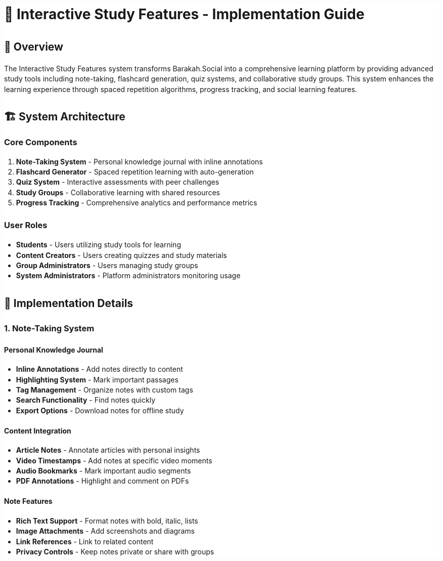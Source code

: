 # 📝 Interactive Study Features - Implementation Guide

## 🎯 **Overview**

The Interactive Study Features system transforms Barakah.Social into a comprehensive learning platform by providing advanced study tools including note-taking, flashcard generation, quiz systems, and collaborative study groups. This system enhances the learning experience through spaced repetition algorithms, progress tracking, and social learning features.

## 🏗️ **System Architecture**

### **Core Components**

1. **Note-Taking System** - Personal knowledge journal with inline annotations
2. **Flashcard Generator** - Spaced repetition learning with auto-generation
3. **Quiz System** - Interactive assessments with peer challenges
4. **Study Groups** - Collaborative learning with shared resources
5. **Progress Tracking** - Comprehensive analytics and performance metrics

### **User Roles**

- **Students** - Users utilizing study tools for learning
- **Content Creators** - Users creating quizzes and study materials
- **Group Administrators** - Users managing study groups
- **System Administrators** - Platform administrators monitoring usage

## 🔧 **Implementation Details**

### **1. Note-Taking System**

#### **Personal Knowledge Journal**
- **Inline Annotations** - Add notes directly to content
- **Highlighting System** - Mark important passages
- **Tag Management** - Organize notes with custom tags
- **Search Functionality** - Find notes quickly
- **Export Options** - Download notes for offline study

#### **Content Integration**
- **Article Notes** - Annotate articles with personal insights
- **Video Timestamps** - Add notes at specific video moments
- **Audio Bookmarks** - Mark important audio segments
- **PDF Annotations** - Highlight and comment on PDFs

#### **Note Features**
- **Rich Text Support** - Format notes with bold, italic, lists
- **Image Attachments** - Add screenshots and diagrams
- **Link References** - Link to related content
- **Privacy Controls** - Keep notes private or share with groups
